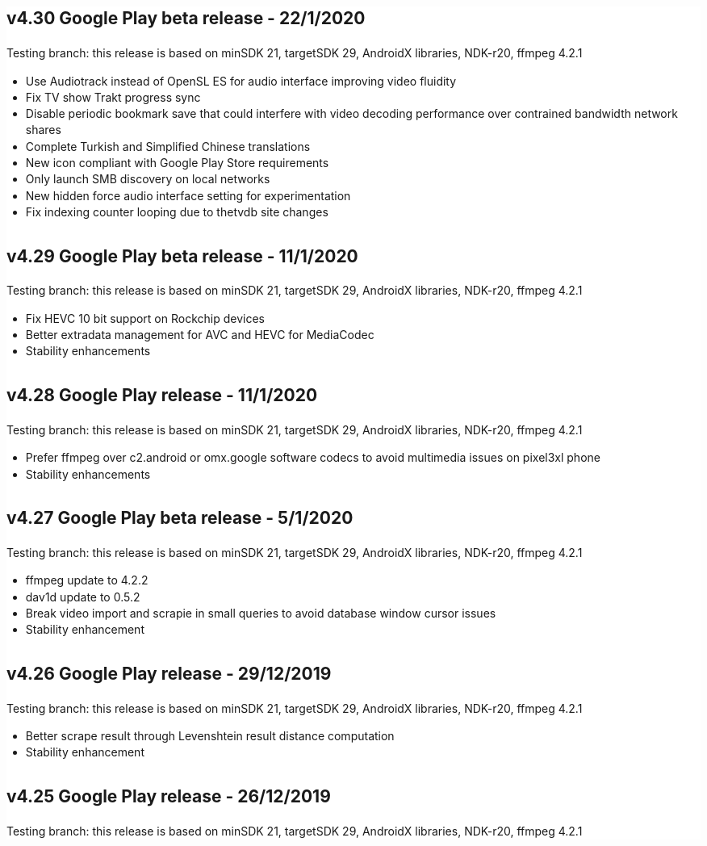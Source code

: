 ## v4.30 Google Play beta release - 22/1/2020
Testing branch: this release is based on minSDK 21, targetSDK 29, AndroidX libraries, NDK-r20, ffmpeg 4.2.1

- Use Audiotrack instead of OpenSL ES for audio interface improving video fluidity
- Fix TV show Trakt progress sync
- Disable periodic bookmark save that could interfere with video decoding performance over contrained bandwidth network shares
- Complete Turkish and Simplified Chinese translations
- New icon compliant with Google Play Store requirements
- Only launch SMB discovery on local networks
- New hidden force audio interface setting for experimentation
- Fix indexing counter looping due to thetvdb site changes

## v4.29 Google Play beta release - 11/1/2020
Testing branch: this release is based on minSDK 21, targetSDK 29, AndroidX libraries, NDK-r20, ffmpeg 4.2.1

- Fix HEVC 10 bit support on Rockchip devices 
- Better extradata management for AVC and HEVC for MediaCodec
- Stability enhancements

## v4.28 Google Play release - 11/1/2020
Testing branch: this release is based on minSDK 21, targetSDK 29, AndroidX libraries, NDK-r20, ffmpeg 4.2.1

- Prefer ffmpeg over c2.android or omx.google software codecs to avoid multimedia issues on pixel3xl phone
- Stability enhancements

## v4.27 Google Play beta release - 5/1/2020
Testing branch: this release is based on minSDK 21, targetSDK 29, AndroidX libraries, NDK-r20, ffmpeg 4.2.1

- ffmpeg update to 4.2.2
- dav1d update to 0.5.2
- Break video import and scrapie in small queries to avoid database window cursor issues
- Stability enhancement

## v4.26 Google Play release - 29/12/2019
Testing branch: this release is based on minSDK 21, targetSDK 29, AndroidX libraries, NDK-r20, ffmpeg 4.2.1

- Better scrape result through Levenshtein result distance computation
- Stability enhancement

## v4.25 Google Play release - 26/12/2019
Testing branch: this release is based on minSDK 21, targetSDK 29, AndroidX libraries, NDK-r20, ffmpeg 4.2.1

